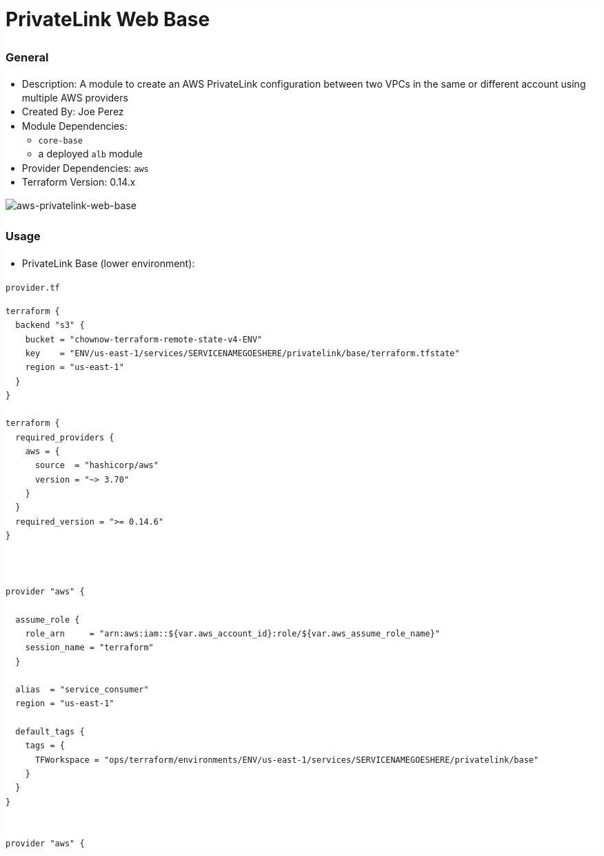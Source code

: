 # PrivateLink Web Base

### General

* Description: A module to create an AWS PrivateLink configuration between two VPCs in the same or different account using multiple AWS providers
* Created By: Joe Perez
* Module Dependencies:
  * `core-base`
  * a deployed `alb` module
* Provider Dependencies: `aws`
* Terraform Version: 0.14.x

![aws-privatelink-web-base](https://github.com/ChowNow/ops-tf-modules/workflows/aws-privatelink-web-base/badge.svg)

### Usage


* PrivateLink Base (lower environment):

`provider.tf`
```hcl
terraform {
  backend "s3" {
    bucket = "chownow-terraform-remote-state-v4-ENV"
    key    = "ENV/us-east-1/services/SERVICENAMEGOESHERE/privatelink/base/terraform.tfstate"
    region = "us-east-1"
  }
}

terraform {
  required_providers {
    aws = {
      source  = "hashicorp/aws"
      version = "~> 3.70"
    }
  }
  required_version = ">= 0.14.6"
}



provider "aws" {

  assume_role {
    role_arn     = "arn:aws:iam::${var.aws_account_id}:role/${var.aws_assume_role_name}"
    session_name = "terraform"
  }

  alias  = "service_consumer"
  region = "us-east-1"

  default_tags {
    tags = {
      TFWorkspace = "ops/terraform/environments/ENV/us-east-1/services/SERVICENAMEGOESHERE/privatelink/base"
    }
  }
}


provider "aws" {

```